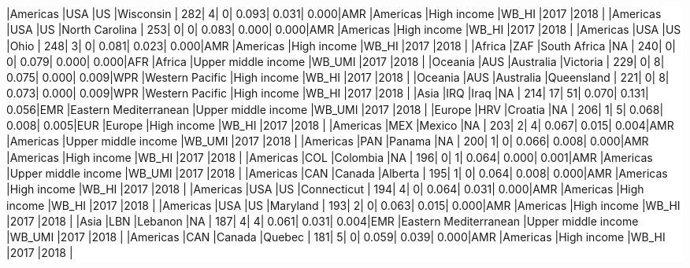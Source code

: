 |Americas    |USA         |US                               |Wisconsin                    |       282|      4|         0|                0.093|            0.031|                0.000|AMR             |Americas              |High income             |WB_HI                        |2017                                       |2018                                 |
|Americas    |USA         |US                               |North Carolina               |       253|      0|         0|                0.083|            0.000|                0.000|AMR             |Americas              |High income             |WB_HI                        |2017                                       |2018                                 |
|Americas    |USA         |US                               |Ohio                         |       248|      3|         0|                0.081|            0.023|                0.000|AMR             |Americas              |High income             |WB_HI                        |2017                                       |2018                                 |
|Africa      |ZAF         |South Africa                     |NA                           |       240|      0|         0|                0.079|            0.000|                0.000|AFR             |Africa                |Upper middle income     |WB_UMI                       |2017                                       |2018                                 |
|Oceania     |AUS         |Australia                        |Victoria                     |       229|      0|         8|                0.075|            0.000|                0.009|WPR             |Western Pacific       |High income             |WB_HI                        |2017                                       |2018                                 |
|Oceania     |AUS         |Australia                        |Queensland                   |       221|      0|         8|                0.073|            0.000|                0.009|WPR             |Western Pacific       |High income             |WB_HI                        |2017                                       |2018                                 |
|Asia        |IRQ         |Iraq                             |NA                           |       214|     17|        51|                0.070|            0.131|                0.056|EMR             |Eastern Mediterranean |Upper middle income     |WB_UMI                       |2017                                       |2018                                 |
|Europe      |HRV         |Croatia                          |NA                           |       206|      1|         5|                0.068|            0.008|                0.005|EUR             |Europe                |High income             |WB_HI                        |2017                                       |2018                                 |
|Americas    |MEX         |Mexico                           |NA                           |       203|      2|         4|                0.067|            0.015|                0.004|AMR             |Americas              |Upper middle income     |WB_UMI                       |2017                                       |2018                                 |
|Americas    |PAN         |Panama                           |NA                           |       200|      1|         0|                0.066|            0.008|                0.000|AMR             |Americas              |High income             |WB_HI                        |2017                                       |2018                                 |
|Americas    |COL         |Colombia                         |NA                           |       196|      0|         1|                0.064|            0.000|                0.001|AMR             |Americas              |Upper middle income     |WB_UMI                       |2017                                       |2018                                 |
|Americas    |CAN         |Canada                           |Alberta                      |       195|      1|         0|                0.064|            0.008|                0.000|AMR             |Americas              |High income             |WB_HI                        |2017                                       |2018                                 |
|Americas    |USA         |US                               |Connecticut                  |       194|      4|         0|                0.064|            0.031|                0.000|AMR             |Americas              |High income             |WB_HI                        |2017                                       |2018                                 |
|Americas    |USA         |US                               |Maryland                     |       193|      2|         0|                0.063|            0.015|                0.000|AMR             |Americas              |High income             |WB_HI                        |2017                                       |2018                                 |
|Asia        |LBN         |Lebanon                          |NA                           |       187|      4|         4|                0.061|            0.031|                0.004|EMR             |Eastern Mediterranean |Upper middle income     |WB_UMI                       |2017                                       |2018                                 |
|Americas    |CAN         |Canada                           |Quebec                       |       181|      5|         0|                0.059|            0.039|                0.000|AMR             |Americas              |High income             |WB_HI                        |2017                                       |2018                                 |